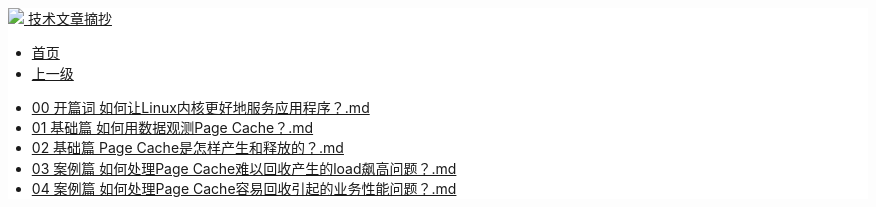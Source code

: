<!DOCTYPE html>

<html xmlns="http://www.w3.org/1999/xhtml">
<head>
<head>
<meta content="text/html; charset=utf-8" http-equiv="Content-Type"/>
<meta content="width=device-width, initial-scale=1, maximum-scale=1.0, user-scalable=no" name="viewport"/>
<meta content="zh-cn" http-equiv="content-language"/>
<meta content="12 基础篇 TCP收发包过程会受哪些配置项影响？" name="description"/>
<link href="/static/favicon.png" rel="icon"/>
<title>12 基础篇 TCP收发包过程会受哪些配置项影响？ </title>
<link href="/static/index.css" rel="stylesheet"/>
<link href="/static/highlight.min.css" rel="stylesheet"/>
<script src="/static/highlight.min.js"></script>
<meta content="Hexo 4.2.0" name="generator"/>

</head>
<body>
<div class="book-container">
<div class="book-sidebar">
<div class="book-brand">
<a href="/">
<img src="/static/favicon.png"/>
<span>技术文章摘抄</span>
</a>
</div>
<div class="book-menu uncollapsible">
<ul class="uncollapsible">
<li><a class="current-tab" href="/">首页</a></li>
<li><a href="../">上一级</a></li>
</ul>
<ul class="uncollapsible">
<li>
<a class="menu-item" href="/%e4%b8%93%e6%a0%8f/Linux%e5%86%85%e6%a0%b8%e6%8a%80%e6%9c%af%e5%ae%9e%e6%88%98%e8%af%be/00%20%e5%bc%80%e7%af%87%e8%af%8d%20%e5%a6%82%e4%bd%95%e8%ae%a9Linux%e5%86%85%e6%a0%b8%e6%9b%b4%e5%a5%bd%e5%9c%b0%e6%9c%8d%e5%8a%a1%e5%ba%94%e7%94%a8%e7%a8%8b%e5%ba%8f%ef%bc%9f.md" id="00 开篇词 如何让Linux内核更好地服务应用程序？.md">00 开篇词 如何让Linux内核更好地服务应用程序？.md</a>
</li>
<li>
<a class="menu-item" href="/%e4%b8%93%e6%a0%8f/Linux%e5%86%85%e6%a0%b8%e6%8a%80%e6%9c%af%e5%ae%9e%e6%88%98%e8%af%be/01%20%e5%9f%ba%e7%a1%80%e7%af%87%20%e5%a6%82%e4%bd%95%e7%94%a8%e6%95%b0%e6%8d%ae%e8%a7%82%e6%b5%8bPage%20Cache%ef%bc%9f.md" id="01 基础篇 如何用数据观测Page Cache？.md">01 基础篇 如何用数据观测Page Cache？.md</a>
</li>
<li>
<a class="menu-item" href="/%e4%b8%93%e6%a0%8f/Linux%e5%86%85%e6%a0%b8%e6%8a%80%e6%9c%af%e5%ae%9e%e6%88%98%e8%af%be/02%20%e5%9f%ba%e7%a1%80%e7%af%87%20Page%20Cache%e6%98%af%e6%80%8e%e6%a0%b7%e4%ba%a7%e7%94%9f%e5%92%8c%e9%87%8a%e6%94%be%e7%9a%84%ef%bc%9f.md" id="02 基础篇 Page Cache是怎样产生和释放的？.md">02 基础篇 Page Cache是怎样产生和释放的？.md</a>
</li>
<li>
<a class="menu-item" href="/%e4%b8%93%e6%a0%8f/Linux%e5%86%85%e6%a0%b8%e6%8a%80%e6%9c%af%e5%ae%9e%e6%88%98%e8%af%be/03%20%e6%a1%88%e4%be%8b%e7%af%87%20%e5%a6%82%e4%bd%95%e5%a4%84%e7%90%86Page%20Cache%e9%9a%be%e4%bb%a5%e5%9b%9e%e6%94%b6%e4%ba%a7%e7%94%9f%e7%9a%84load%e9%a3%99%e9%ab%98%e9%97%ae%e9%a2%98%ef%bc%9f.md" id="03 案例篇 如何处理Page Cache难以回收产生的load飙高问题？.md">03 案例篇 如何处理Page Cache难以回收产生的load飙高问题？.md</a>
</li>
<li>
<a class="menu-item" href="/%e4%b8%93%e6%a0%8f/Linux%e5%86%85%e6%a0%b8%e6%8a%80%e6%9c%af%e5%ae%9e%e6%88%98%e8%af%be/04%20%e6%a1%88%e4%be%8b%e7%af%87%20%e5%a6%82%e4%bd%95%e5%a4%84%e7%90%86Page%20Cache%e5%ae%b9%e6%98%93%e5%9b%9e%e6%94%b6%e5%bc%95%e8%b5%b7%e7%9a%84%e4%b8%9a%e5%8a%a1%e6%80%a7%e8%83%bd%e9%97%ae%e9%a2%98%ef%bc%9f.md" id="04 案例篇 如何处理Page Cache容易回收引起的业务性能问题？.md">04 案例篇 如何处理Page Cache容易回收引起的业务性能问题？.md</a>